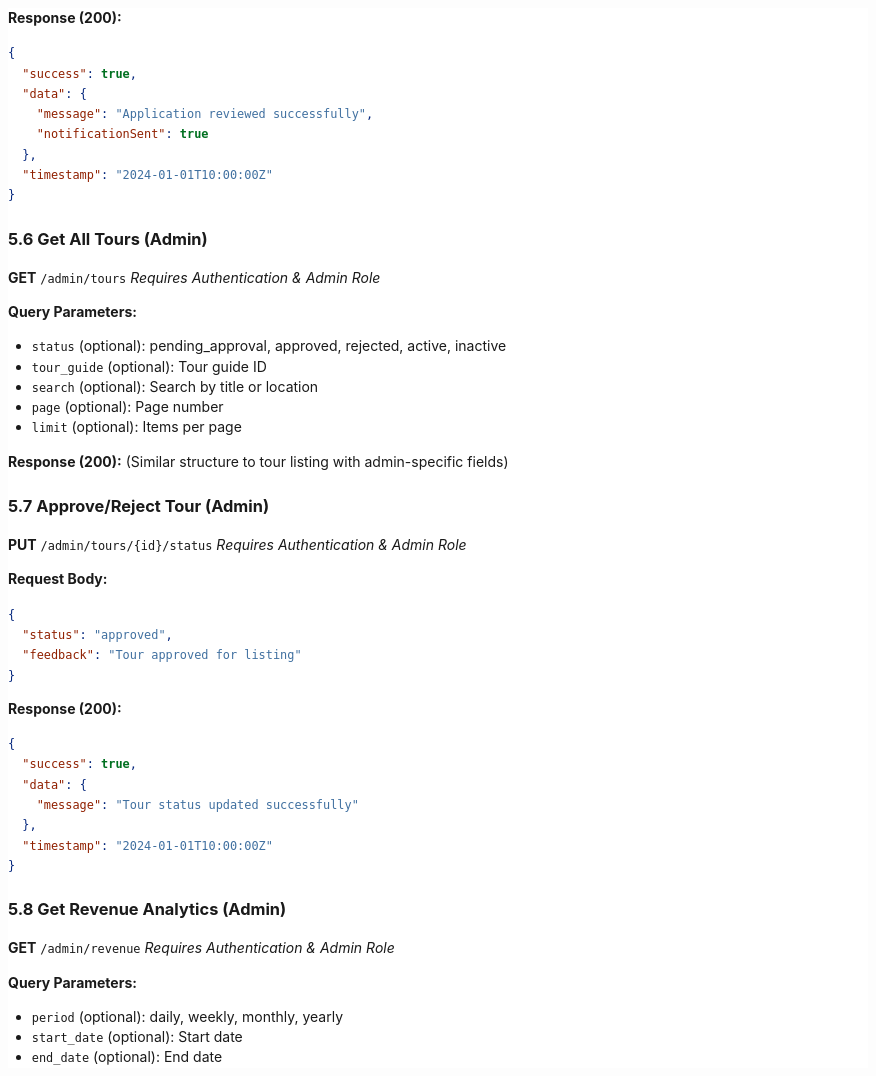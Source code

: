 **Response (200):**
```json
{
  "success": true,
  "data": {
    "message": "Application reviewed successfully",
    "notificationSent": true
  },
  "timestamp": "2024-01-01T10:00:00Z"
}
```

### 5.6 Get All Tours (Admin)
**GET** `/admin/tours`
*Requires Authentication & Admin Role*

**Query Parameters:**
- `status` (optional): pending_approval, approved, rejected, active, inactive
- `tour_guide` (optional): Tour guide ID
- `search` (optional): Search by title or location
- `page` (optional): Page number
- `limit` (optional): Items per page

**Response (200):** (Similar structure to tour listing with admin-specific fields)

### 5.7 Approve/Reject Tour (Admin)
**PUT** `/admin/tours/{id}/status`
*Requires Authentication & Admin Role*

**Request Body:**
```json
{
  "status": "approved",
  "feedback": "Tour approved for listing"
}
```

**Response (200):**
```json
{
  "success": true,
  "data": {
    "message": "Tour status updated successfully"
  },
  "timestamp": "2024-01-01T10:00:00Z"
}
```

### 5.8 Get Revenue Analytics (Admin)
**GET** `/admin/revenue`
*Requires Authentication & Admin Role*

**Query Parameters:**
- `period` (optional): daily, weekly, monthly, yearly
- `start_date` (optional): Start date
- `end_date` (optional): End date
